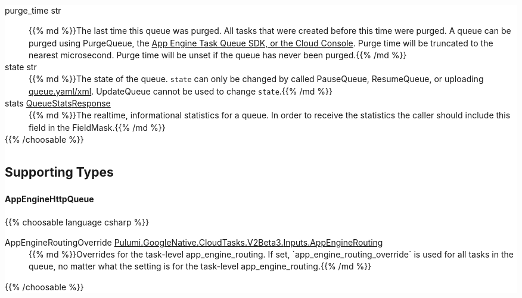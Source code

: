 <a href="#purge_time_python" style="color: inherit; text-decoration: inherit;">purge_<wbr>time</a>
</span>
        <span class="property-indicator"></span>
        <span class="property-type">str</span>
    </dt>
    <dd>{{% md %}}The last time this queue was purged. All tasks that were created before this time were purged. A queue can be purged using PurgeQueue, the [App Engine Task Queue SDK, or the Cloud Console](https://cloud.google.com/appengine/docs/standard/python/taskqueue/push/deleting-tasks-and-queues#purging_all_tasks_from_a_queue). Purge time will be truncated to the nearest microsecond. Purge time will be unset if the queue has never been purged.{{% /md %}}</dd><dt class="property-"
            title="">
        <span id="state_python">
<a href="#state_python" style="color: inherit; text-decoration: inherit;">state</a>
</span>
        <span class="property-indicator"></span>
        <span class="property-type">str</span>
    </dt>
    <dd>{{% md %}}The state of the queue. `state` can only be changed by called PauseQueue, ResumeQueue, or uploading [queue.yaml/xml](https://cloud.google.com/appengine/docs/python/config/queueref). UpdateQueue cannot be used to change `state`.{{% /md %}}</dd><dt class="property-"
            title="">
        <span id="stats_python">
<a href="#stats_python" style="color: inherit; text-decoration: inherit;">stats</a>
</span>
        <span class="property-indicator"></span>
        <span class="property-type"><a href="#queuestatsresponse">Queue<wbr>Stats<wbr>Response</a></span>
    </dt>
    <dd>{{% md %}}The realtime, informational statistics for a queue. In order to receive the statistics the caller should include this field in the FieldMask.{{% /md %}}</dd></dl>
{{% /choosable %}}







## Supporting Types



<h4 id="appenginehttpqueue">App<wbr>Engine<wbr>Http<wbr>Queue</h4>

{{% choosable language csharp %}}
<dl class="resources-properties"><dt class="property-optional"
            title="Optional">
        <span id="appengineroutingoverride_csharp">
<a href="#appengineroutingoverride_csharp" style="color: inherit; text-decoration: inherit;">App<wbr>Engine<wbr>Routing<wbr>Override</a>
</span>
        <span class="property-indicator"></span>
        <span class="property-type"><a href="#appenginerouting">Pulumi.<wbr>Google<wbr>Native.<wbr>Cloud<wbr>Tasks.<wbr>V2Beta3.<wbr>Inputs.<wbr>App<wbr>Engine<wbr>Routing</a></span>
    </dt>
    <dd>{{% md %}}Overrides for the task-level app_engine_routing. If set, `app_engine_routing_override` is used for all tasks in the queue, no matter what the setting is for the task-level app_engine_routing.{{% /md %}}</dd></dl>
{{% /choosable %}}
